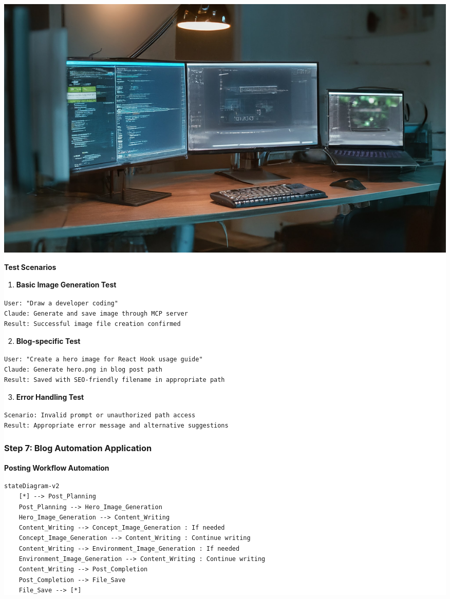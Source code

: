 ![Claude and MCP Server Integration Test](/assets/images/posts/vertex-ai-imagen-mcp-blog-automation/claude-integration-test.png)

**Test Scenarios**
1. **Basic Image Generation Test**
```
User: "Draw a developer coding"
Claude: Generate and save image through MCP server
Result: Successful image file creation confirmed
```

2. **Blog-specific Test**
```
User: "Create a hero image for React Hook usage guide"
Claude: Generate hero.png in blog post path
Result: Saved with SEO-friendly filename in appropriate path
```

3. **Error Handling Test**
```
Scenario: Invalid prompt or unauthorized path access
Result: Appropriate error message and alternative suggestions
```

### Step 7: Blog Automation Application

**Posting Workflow Automation**

```mermaid
stateDiagram-v2
    [*] --> Post_Planning
    Post_Planning --> Hero_Image_Generation
    Hero_Image_Generation --> Content_Writing
    Content_Writing --> Concept_Image_Generation : If needed
    Concept_Image_Generation --> Content_Writing : Continue writing
    Content_Writing --> Environment_Image_Generation : If needed
    Environment_Image_Generation --> Content_Writing : Continue writing
    Content_Writing --> Post_Completion
    Post_Completion --> File_Save
    File_Save --> [*]
```
